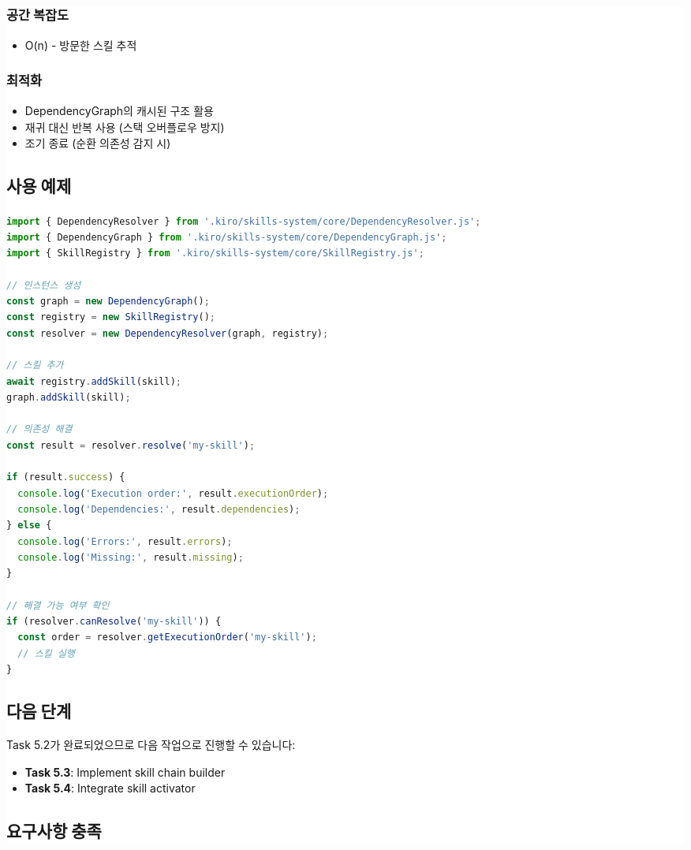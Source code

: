 ### 공간 복잡도
- O(n) - 방문한 스킬 추적

### 최적화
- DependencyGraph의 캐시된 구조 활용
- 재귀 대신 반복 사용 (스택 오버플로우 방지)
- 조기 종료 (순환 의존성 감지 시)

## 사용 예제

```typescript
import { DependencyResolver } from '.kiro/skills-system/core/DependencyResolver.js';
import { DependencyGraph } from '.kiro/skills-system/core/DependencyGraph.js';
import { SkillRegistry } from '.kiro/skills-system/core/SkillRegistry.js';

// 인스턴스 생성
const graph = new DependencyGraph();
const registry = new SkillRegistry();
const resolver = new DependencyResolver(graph, registry);

// 스킬 추가
await registry.addSkill(skill);
graph.addSkill(skill);

// 의존성 해결
const result = resolver.resolve('my-skill');

if (result.success) {
  console.log('Execution order:', result.executionOrder);
  console.log('Dependencies:', result.dependencies);
} else {
  console.log('Errors:', result.errors);
  console.log('Missing:', result.missing);
}

// 해결 가능 여부 확인
if (resolver.canResolve('my-skill')) {
  const order = resolver.getExecutionOrder('my-skill');
  // 스킬 실행
}
```

## 다음 단계

Task 5.2가 완료되었으므로 다음 작업으로 진행할 수 있습니다:

- **Task 5.3**: Implement skill chain builder
- **Task 5.4**: Integrate skill activator

## 요구사항 충족
